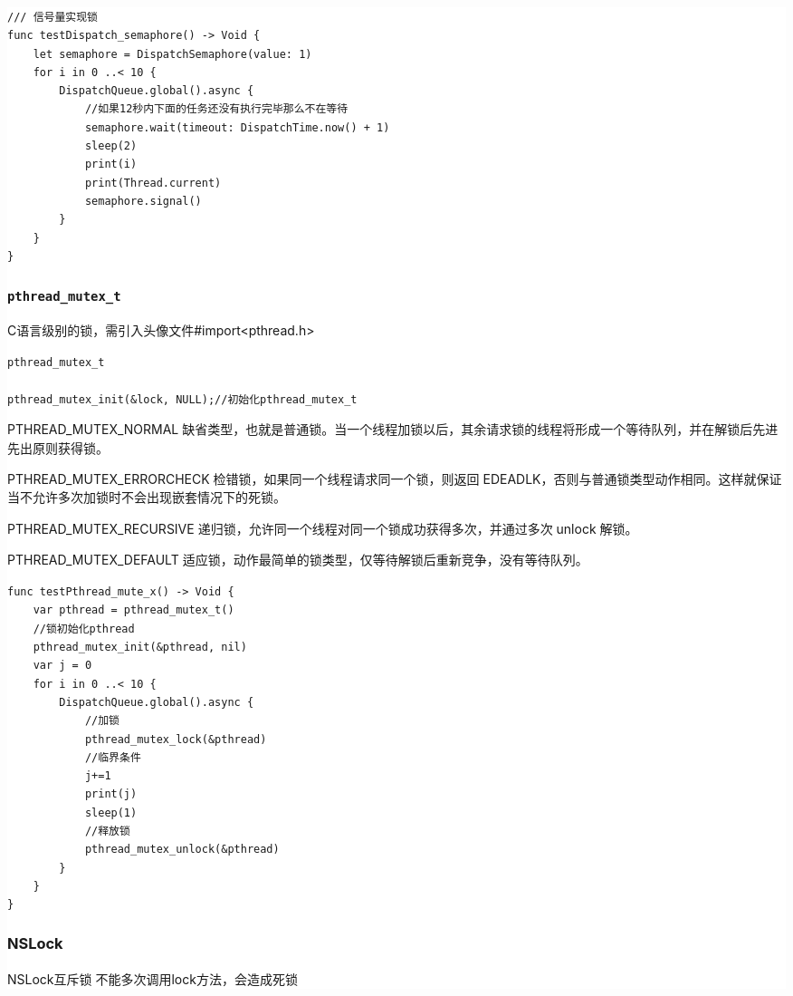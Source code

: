     /// 信号量实现锁
    func testDispatch_semaphore() -> Void {
        let semaphore = DispatchSemaphore(value: 1)
        for i in 0 ..< 10 {
            DispatchQueue.global().async {
                //如果12秒内下面的任务还没有执行完毕那么不在等待
                semaphore.wait(timeout: DispatchTime.now() + 1)
                sleep(2)
                print(i)
                print(Thread.current)
                semaphore.signal()
            }
        }
    }
    
    

    
### `pthread_mutex_t`

C语言级别的锁，需引入头像文件#import<pthread.h>

	pthread_mutex_t
	
	pthread_mutex_init(&lock, NULL);//初始化pthread_mutex_t

PTHREAD_MUTEX_NORMAL 缺省类型，也就是普通锁。当一个线程加锁以后，其余请求锁的线程将形成一个等待队列，并在解锁后先进先出原则获得锁。

PTHREAD_MUTEX_ERRORCHECK 检错锁，如果同一个线程请求同一个锁，则返回 EDEADLK，否则与普通锁类型动作相同。这样就保证当不允许多次加锁时不会出现嵌套情况下的死锁。

PTHREAD_MUTEX_RECURSIVE 递归锁，允许同一个线程对同一个锁成功获得多次，并通过多次 unlock 解锁。

PTHREAD_MUTEX_DEFAULT 适应锁，动作最简单的锁类型，仅等待解锁后重新竞争，没有等待队列。

    func testPthread_mute_x() -> Void {
        var pthread = pthread_mutex_t()
        //锁初始化pthread
        pthread_mutex_init(&pthread, nil)
        var j = 0
        for i in 0 ..< 10 {
            DispatchQueue.global().async {
                //加锁
                pthread_mutex_lock(&pthread)
                //临界条件
                j+=1
                print(j)
                sleep(1)
                //释放锁
                pthread_mutex_unlock(&pthread)
            }
        }
    }
  
### NSLock

NSLock互斥锁 不能多次调用lock方法，会造成死锁
